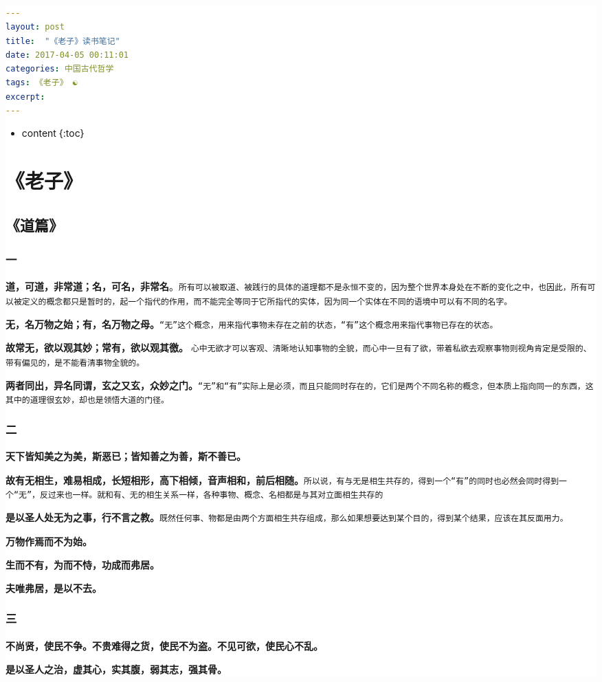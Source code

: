 ```yaml
---
layout: post
title:  "《老子》读书笔记"
date: 2017-04-05 00:11:01
categories: 中国古代哲学
tags: 《老子》 ☯  
excerpt: 
---
```



* content
{:toc}




# 《老子》

## 《道篇》

### 一

**道，可道，非常道；名，可名，非常名**。`所有可以被取道、被践行的具体的道理都不是永恒不变的，因为整个世界本身处在不断的变化之中，也因此，所有可以被定义的概念都只是暂时的，起一个指代的作用，而不能完全等同于它所指代的实体，因为同一个实体在不同的语境中可以有不同的名字。`

**无，名万物之始；有，名万物之母。**`“无”这个概念，用来指代事物未存在之前的状态，“有”这个概念用来指代事物已存在的状态。`

**故常无，欲以观其妙；常有，欲以观其徼。** `心中无欲才可以客观、清晰地认知事物的全貌，而心中一旦有了欲，带着私欲去观察事物则视角肯定是受限的、带有偏见的，是不能看清事物全貌的。`

**两者同出，异名同谓，玄之又玄，众妙之门。**`“无”和“有”实际上是必须，而且只能同时存在的，它们是两个不同名称的概念，但本质上指向同一的东西，这其中的道理很玄妙，却也是领悟大道的门径。`



### 二

**天下皆知美之为美，斯恶已；皆知善之为善，斯不善已。**

**故有无相生，难易相成，长短相形，高下相倾，音声相和，前后相随。**`所以说，有与无是相生共存的，得到一个“有”的同时也必然会同时得到一个“无”，反过来也一样。就和有、无的相生关系一样，各种事物、概念、名相都是与其对立面相生共存的`

**是以圣人处无为之事，行不言之教。**`既然任何事、物都是由两个方面相生共存组成，那么如果想要达到某个目的，得到某个结果，应该在其反面用力。`

**万物作焉而不为始。**

**生而不有，为而不恃，功成而弗居。**

**夫唯弗居，是以不去。**





### 三

**不尚贤，使民不争。不贵难得之货，使民不为盗。不见可欲，使民心不乱。**

**是以圣人之治，虚其心，实其腹，弱其志，强其骨。**
